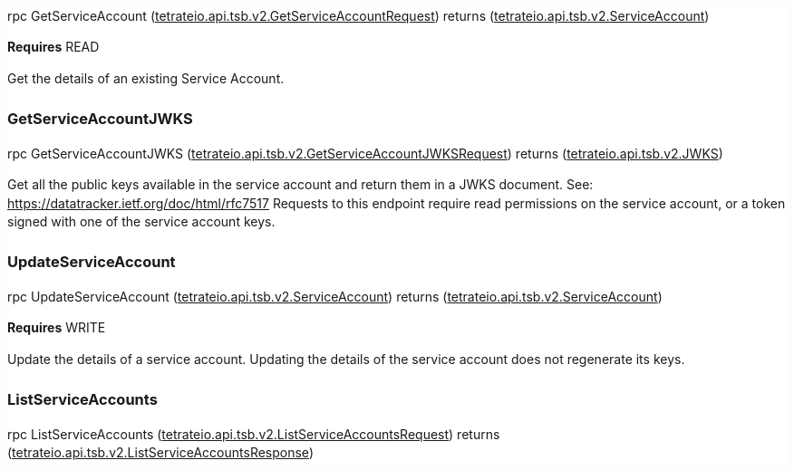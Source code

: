 <PanelContent>
<PanelContentCode>

rpc GetServiceAccount ([tetrateio.api.tsb.v2.GetServiceAccountRequest](../../tsb/v2/team_service#tetrateio-api-tsb-v2-getserviceaccountrequest)) returns ([tetrateio.api.tsb.v2.ServiceAccount](../../tsb/v2/team#tetrateio-api-tsb-v2-serviceaccount))

</PanelContentCode>

**Requires** READ

Get the details of an existing Service Account.

</PanelContent>

### GetServiceAccountJWKS

<PanelContent>
<PanelContentCode>

rpc GetServiceAccountJWKS ([tetrateio.api.tsb.v2.GetServiceAccountJWKSRequest](../../tsb/v2/team_service#tetrateio-api-tsb-v2-getserviceaccountjwksrequest)) returns ([tetrateio.api.tsb.v2.JWKS](../../tsb/v2/team_service#tetrateio-api-tsb-v2-jwks))

</PanelContentCode>



Get all the public keys available in the service account and return them in a JWKS document.
See: https://datatracker.ietf.org/doc/html/rfc7517
Requests to this endpoint require read permissions on the service account, or a token signed
with one of the service account keys.

</PanelContent>

### UpdateServiceAccount

<PanelContent>
<PanelContentCode>

rpc UpdateServiceAccount ([tetrateio.api.tsb.v2.ServiceAccount](../../tsb/v2/team#tetrateio-api-tsb-v2-serviceaccount)) returns ([tetrateio.api.tsb.v2.ServiceAccount](../../tsb/v2/team#tetrateio-api-tsb-v2-serviceaccount))

</PanelContentCode>

**Requires** WRITE

Update the details of a service account.
Updating the details of the service account does not regenerate its keys.

</PanelContent>

### ListServiceAccounts

<PanelContent>
<PanelContentCode>

rpc ListServiceAccounts ([tetrateio.api.tsb.v2.ListServiceAccountsRequest](../../tsb/v2/team_service#tetrateio-api-tsb-v2-listserviceaccountsrequest)) returns ([tetrateio.api.tsb.v2.ListServiceAccountsResponse](../../tsb/v2/team_service#tetrateio-api-tsb-v2-listserviceaccountsresponse))
